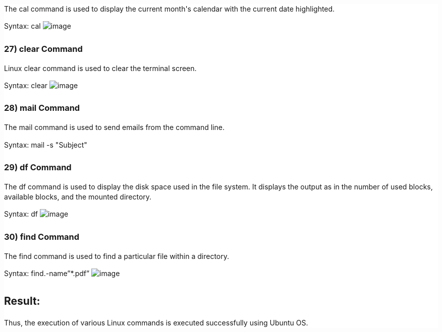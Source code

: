 The cal command is used to display the current month's calendar with the current date highlighted.

Syntax: cal
<img width="646" height="731" alt="image" src="https://github.com/user-attachments/assets/15064bb0-1bf3-46c6-807a-dcc47862c02b" />

### 27)	clear Command

Linux clear command is used to clear the terminal screen.

Syntax: clear
<img width="341" height="147" alt="image" src="https://github.com/user-attachments/assets/cc6d2707-deab-4a6b-a8ab-b7d28cbdc78b" />


### 28)	mail Command

The mail command is used to send emails from the command line.

Syntax: mail -s "Subject" <recipient address>

 
### 29)	df Command

The df command is used to display the disk space used in the file system. It displays the output as in the number of used blocks, available blocks, and the mounted directory.

Syntax: df
<img width="945" height="340" alt="image" src="https://github.com/user-attachments/assets/49530f2c-6048-4d18-94e8-8ef70c50e696" />
### 30)	find Command

The find command is used to find a particular file within a directory.

Syntax: find.-name”*.pdf”
<img width="345" height="76" alt="image" src="https://github.com/user-attachments/assets/b42cd549-ddc7-4b4f-a183-b905488ef0a0" />

## Result:

Thus, the execution of various Linux commands is executed successfully using Ubuntu OS.
